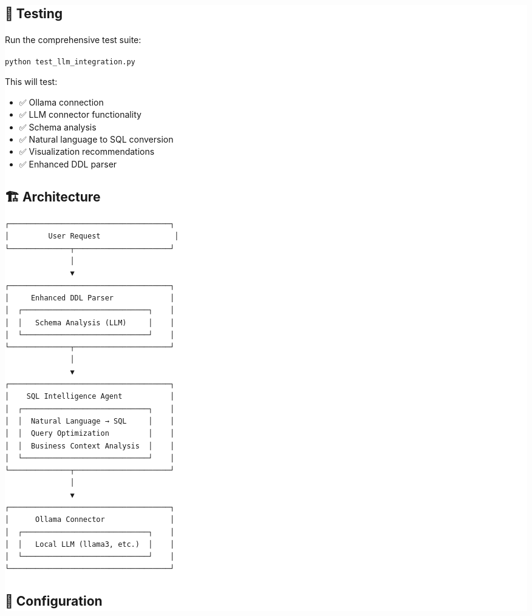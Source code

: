 ## 🧪 Testing

Run the comprehensive test suite:

```bash
python test_llm_integration.py
```

This will test:
- ✅ Ollama connection
- ✅ LLM connector functionality
- ✅ Schema analysis
- ✅ Natural language to SQL conversion
- ✅ Visualization recommendations
- ✅ Enhanced DDL parser

## 🏗️ Architecture

```
┌─────────────────────────────────────┐
│         User Request                 │
└──────────────┬──────────────────────┘
               │
               ▼
┌─────────────────────────────────────┐
│     Enhanced DDL Parser             │
│  ┌─────────────────────────────┐    │
│  │   Schema Analysis (LLM)     │    │
│  └─────────────────────────────┘    │
└──────────────┬──────────────────────┘
               │
               ▼
┌─────────────────────────────────────┐
│    SQL Intelligence Agent           │
│  ┌─────────────────────────────┐    │
│  │  Natural Language → SQL     │    │
│  │  Query Optimization         │    │
│  │  Business Context Analysis  │    │
│  └─────────────────────────────┘    │
└──────────────┬──────────────────────┘
               │
               ▼
┌─────────────────────────────────────┐
│      Ollama Connector               │
│  ┌─────────────────────────────┐    │
│  │   Local LLM (llama3, etc.)  │    │
│  └─────────────────────────────┘    │
└─────────────────────────────────────┘
```

## 🔧 Configuration

